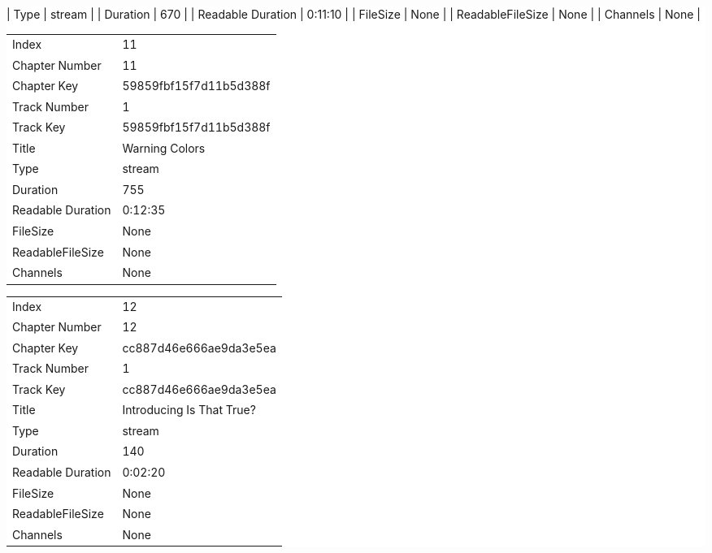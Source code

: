 | Type | stream |
| Duration | 670 |
| Readable Duration | 0:11:10 |
| FileSize | None |
| ReadableFileSize | None |
| Channels | None |

|  |  |
| - | - |
| Index | 11 |
| Chapter Number | 11 |
| Chapter Key | 59859fbf15f7d11b5d388f |
| Track Number | 1 |
| Track Key | 59859fbf15f7d11b5d388f |
| Title | Warning Colors |
| Type | stream |
| Duration | 755 |
| Readable Duration | 0:12:35 |
| FileSize | None |
| ReadableFileSize | None |
| Channels | None |

|  |  |
| - | - |
| Index | 12 |
| Chapter Number | 12 |
| Chapter Key | cc887d46e666ae9da3e5ea |
| Track Number | 1 |
| Track Key | cc887d46e666ae9da3e5ea |
| Title | Introducing Is That True? |
| Type | stream |
| Duration | 140 |
| Readable Duration | 0:02:20 |
| FileSize | None |
| ReadableFileSize | None |
| Channels | None |

